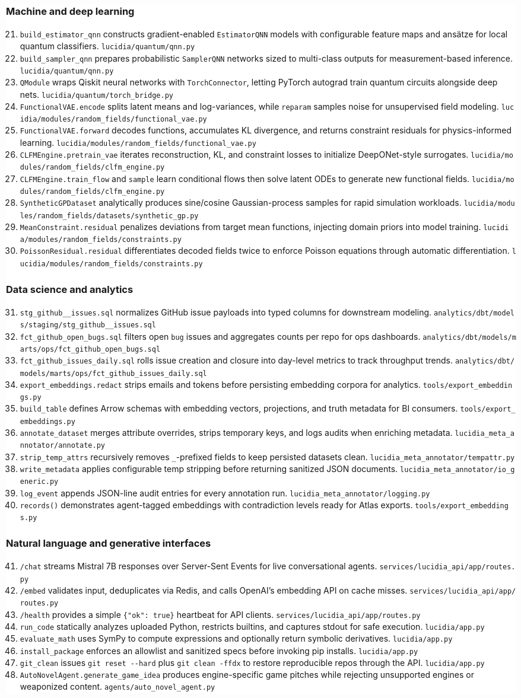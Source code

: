### Machine and deep learning

21. `build_estimator_qnn` constructs gradient-enabled `EstimatorQNN` models with configurable feature maps and ansätze for local quantum classifiers. `lucidia/quantum/qnn.py`
22. `build_sampler_qnn` prepares probabilistic `SamplerQNN` networks sized to multi-class outputs for measurement-based inference. `lucidia/quantum/qnn.py`
23. `QModule` wraps Qiskit neural networks with `TorchConnector`, letting PyTorch autograd train quantum circuits alongside deep nets. `lucidia/quantum/torch_bridge.py`
24. `FunctionalVAE.encode` splits latent means and log-variances, while `reparam` samples noise for unsupervised field modeling. `lucidia/modules/random_fields/functional_vae.py`
25. `FunctionalVAE.forward` decodes functions, accumulates KL divergence, and returns constraint residuals for physics-informed learning. `lucidia/modules/random_fields/functional_vae.py`
26. `CLFMEngine.pretrain_vae` iterates reconstruction, KL, and constraint losses to initialize DeepONet-style surrogates. `lucidia/modules/random_fields/clfm_engine.py`
27. `CLFMEngine.train_flow` and `sample` learn conditional flows then solve latent ODEs to generate new functional fields. `lucidia/modules/random_fields/clfm_engine.py`
28. `SyntheticGPDataset` analytically produces sine/cosine Gaussian-process samples for rapid simulation workloads. `lucidia/modules/random_fields/datasets/synthetic_gp.py`
29. `MeanConstraint.residual` penalizes deviations from target mean functions, injecting domain priors into model training. `lucidia/modules/random_fields/constraints.py`
30. `PoissonResidual.residual` differentiates decoded fields twice to enforce Poisson equations through automatic differentiation. `lucidia/modules/random_fields/constraints.py`

### Data science and analytics

31. `stg_github__issues.sql` normalizes GitHub issue payloads into typed columns for downstream modeling. `analytics/dbt/models/staging/stg_github__issues.sql`
32. `fct_github_open_bugs.sql` filters open `bug` issues and aggregates counts per repo for ops dashboards. `analytics/dbt/models/marts/ops/fct_github_open_bugs.sql`
33. `fct_github_issues_daily.sql` rolls issue creation and closure into day-level metrics to track throughput trends. `analytics/dbt/models/marts/ops/fct_github_issues_daily.sql`
34. `export_embeddings.redact` strips emails and tokens before persisting embedding corpora for analytics. `tools/export_embeddings.py`
35. `build_table` defines Arrow schemas with embedding vectors, projections, and truth metadata for BI consumers. `tools/export_embeddings.py`
36. `annotate_dataset` merges attribute overrides, strips temporary keys, and logs audits when enriching metadata. `lucidia_meta_annotator/annotate.py`
37. `strip_temp_attrs` recursively removes `_`-prefixed fields to keep persisted datasets clean. `lucidia_meta_annotator/tempattr.py`
38. `write_metadata` applies configurable temp stripping before returning sanitized JSON documents. `lucidia_meta_annotator/io_generic.py`
39. `log_event` appends JSON-line audit entries for every annotation run. `lucidia_meta_annotator/logging.py`
40. `records()` demonstrates agent-tagged embeddings with contradiction levels ready for Atlas exports. `tools/export_embeddings.py`

### Natural language and generative interfaces

41. `/chat` streams Mistral 7B responses over Server-Sent Events for live conversational agents. `services/lucidia_api/app/routes.py`
42. `/embed` validates input, deduplicates via Redis, and calls OpenAI’s embedding API on cache misses. `services/lucidia_api/app/routes.py`
43. `/health` provides a simple `{"ok": true}` heartbeat for API clients. `services/lucidia_api/app/routes.py`
44. `run_code` statically analyzes uploaded Python, restricts builtins, and captures stdout for safe execution. `lucidia/app.py`
45. `evaluate_math` uses SymPy to compute expressions and optionally return symbolic derivatives. `lucidia/app.py`
46. `install_package` enforces an allowlist and sanitized specs before invoking pip installs. `lucidia/app.py`
47. `git_clean` issues `git reset --hard` plus `git clean -ffdx` to restore reproducible repos through the API. `lucidia/app.py`
48. `AutoNovelAgent.generate_game_idea` produces engine-specific game pitches while rejecting unsupported engines or weaponized content. `agents/auto_novel_agent.py`